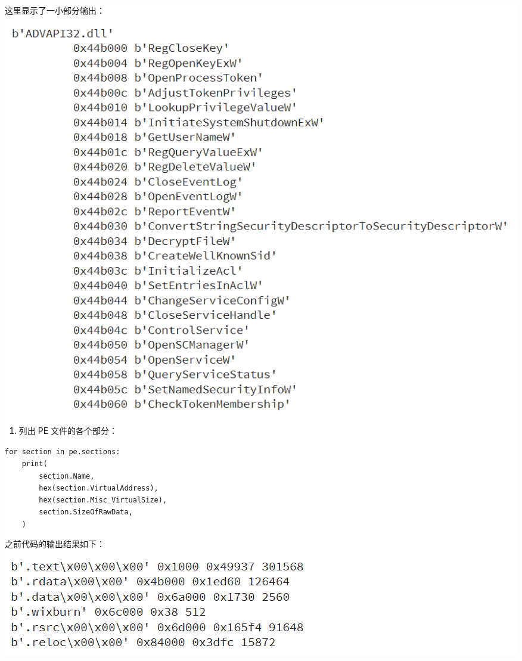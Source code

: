 这里显示了一小部分输出：

![](img/ab7af973-2df6-4626-9f0c-071d90b86067.png)

1.  列出 PE 文件的各个部分：

```
for section in pe.sections:
    print(
        section.Name,
        hex(section.VirtualAddress),
        hex(section.Misc_VirtualSize),
        section.SizeOfRawData,
    )
```

之前代码的输出结果如下：

![](img/494806e9-3dab-4482-890a-e74329520e6f.png)
